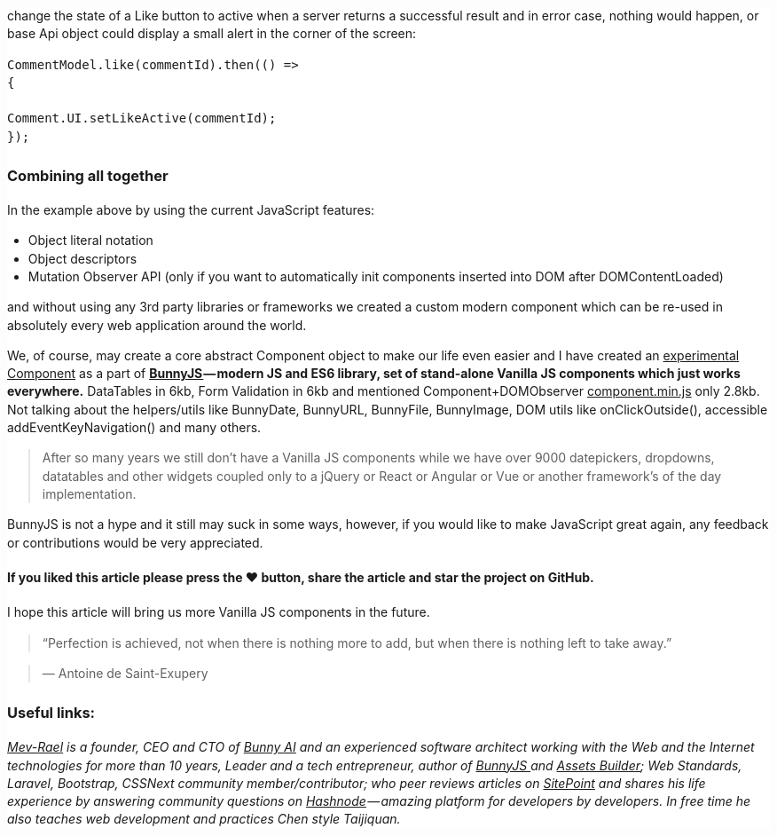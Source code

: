 change the state of a Like button to active when a server returns a successful result and in error case, nothing would happen, or base Api object could display a small alert in the corner of the screen:</p><pre id="81ce">CommentModel.like(commentId).then(() =&gt; {<br />  Comment.UI.setLikeActive(commentId);<br />});</pre><h3 id="b25a">Combining all together</h3><p id="0ae9">In the example above by using the current JavaScript features:</p><ul><li id="8c8e">Object literal notation</li><li id="d677">Object descriptors</li><li id="30d5">Mutation Observer API (only if you want to automatically init components inserted into DOM after DOMContentLoaded)</li></ul><p id="a59f">and without using any 3rd party libraries or frameworks we created a custom modern component which can be re-used in absolutely every web application around the world.</p><p id="63a4">We, of course, may create a core abstract Component object to make our life even easier and I have created an <a href="https://github.com/mevrael/bunny#experimental-components-based-on-domobserver-mutation-observer" target="_blank">experimental Component</a> as a part of <a href="https://bunnyjs.com" target="_blank"><strong>BunnyJS </strong></a><strong>— modern JS and ES6 library, set of stand-alone Vanilla JS components which just works everywhere.</strong> DataTables in 6kb, Form Validation in 6kb and mentioned Component+DOMObserver <a href="https://unpkg.com/bunnyjs/dist/component.min.js" target="_blank">component.min.js</a> only 2.8kb. Not talking about the helpers/utils like BunnyDate, BunnyURL, BunnyFile, BunnyImage, DOM utils like onClickOutside(), accessible addEventKeyNavigation() and many others.</p><blockquote id="111f">After so many years we still don’t have a Vanilla JS components while we have over 9000 datepickers, dropdowns, datatables and other widgets coupled only to a jQuery or React or Angular or Vue or another framework’s of the day implementation.</blockquote><p id="0806">BunnyJS is not a hype and it still may suck in some ways, however, if you would like to make JavaScript great again, any feedback or contributions would be very appreciated.</p><h4 id="651b">If you liked this article please press the ❤ button, share the article and star the project on GitHub.</h4><p id="95ea">I hope this article will bring us more Vanilla JS components in the future.</p><blockquote id="2ae3">“Perfection is achieved, not when there is nothing more to add, but when there is nothing left to take away.”</blockquote><blockquote id="b62d">— Antoine de Saint-Exupery</blockquote><h3 id="e169">Useful links:</h3><p id="81bb"><a href="https://twitter.com/Mevrael" target="_blank"><em>Mev-Rael</em></a><em> is a founder, CEO and CTO of </em><a href="https://bunny.earth" target="_blank"><em>Bunny AI</em></a><em> and an experienced software architect working with the Web and the Internet technologies for more than 10 years, Leader and a tech entrepreneur, author of </em><a href="https://bunnyjs.com" target="_blank"><em>BunnyJS </em></a><em>and </em><a href="https://github.com/Mevrael/assets-builder" target="_blank"><em>Assets Builder</em></a><em>; Web Standards, Laravel, Bootstrap, CSSNext community member/contributor; who peer reviews articles on </em><a href="https://www.sitepoint.com/javascript/" target="_blank"><em>SitePoint</em></a><em> and shares his life experience by answering community questions on </em><a href="https://hashnode.com/@mevrael" target="_blank"><em>Hashnode</em></a><em> — amazing platform for developers by developers. In free time he also teaches web development and practices Chen style Taijiquan.</em></p></div>